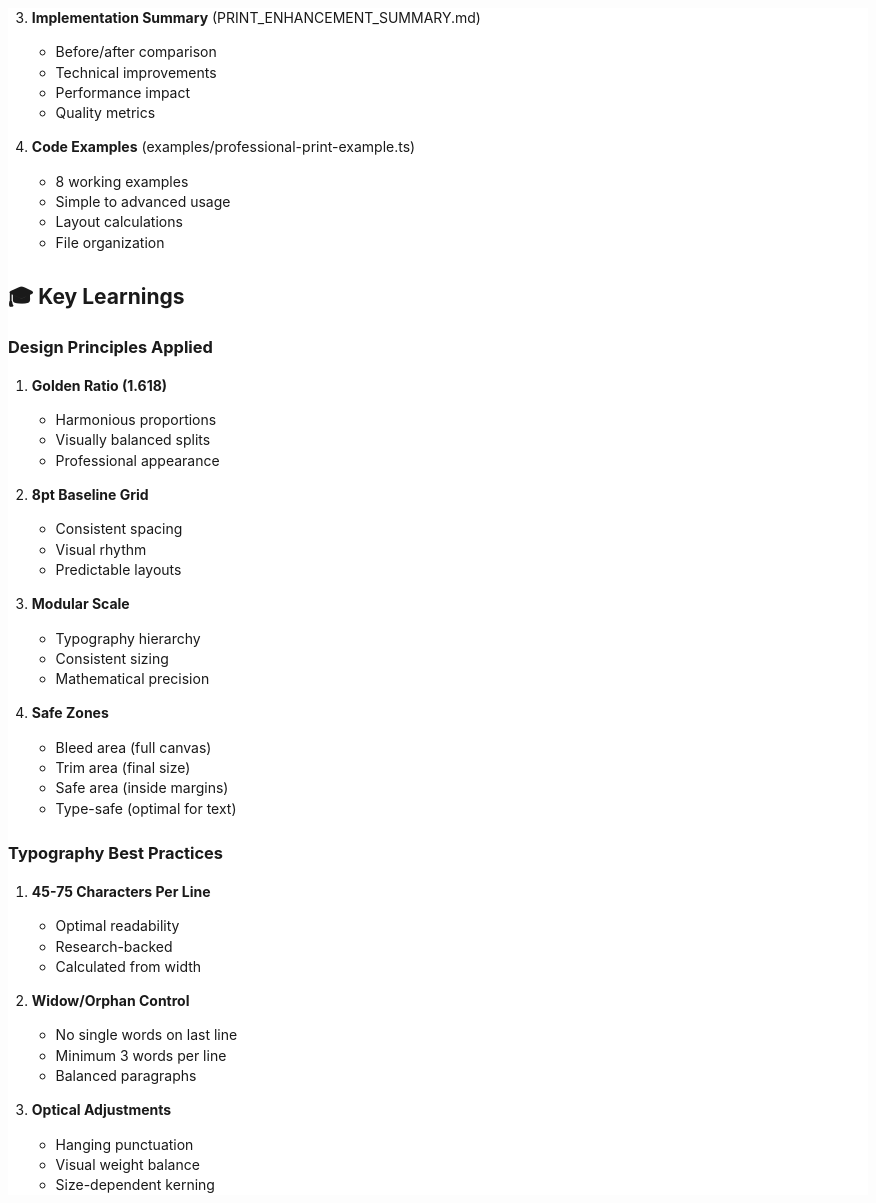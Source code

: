 3. **Implementation Summary** (PRINT_ENHANCEMENT_SUMMARY.md)
   - Before/after comparison
   - Technical improvements
   - Performance impact
   - Quality metrics

4. **Code Examples** (examples/professional-print-example.ts)
   - 8 working examples
   - Simple to advanced usage
   - Layout calculations
   - File organization

## 🎓 Key Learnings

### Design Principles Applied

1. **Golden Ratio (1.618)**
   - Harmonious proportions
   - Visually balanced splits
   - Professional appearance

2. **8pt Baseline Grid**
   - Consistent spacing
   - Visual rhythm
   - Predictable layouts

3. **Modular Scale**
   - Typography hierarchy
   - Consistent sizing
   - Mathematical precision

4. **Safe Zones**
   - Bleed area (full canvas)
   - Trim area (final size)
   - Safe area (inside margins)
   - Type-safe (optimal for text)

### Typography Best Practices

1. **45-75 Characters Per Line**
   - Optimal readability
   - Research-backed
   - Calculated from width

2. **Widow/Orphan Control**
   - No single words on last line
   - Minimum 3 words per line
   - Balanced paragraphs

3. **Optical Adjustments**
   - Hanging punctuation
   - Visual weight balance
   - Size-dependent kerning
